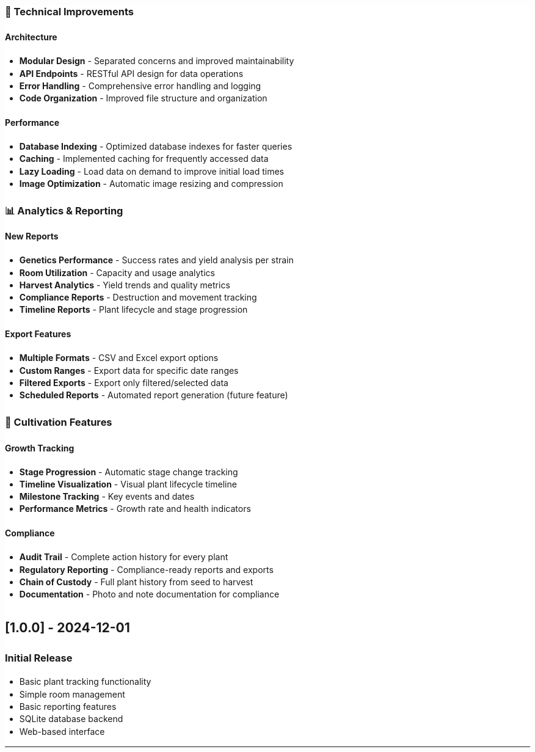 ### 🔧 Technical Improvements

#### Architecture
- **Modular Design** - Separated concerns and improved maintainability
- **API Endpoints** - RESTful API design for data operations
- **Error Handling** - Comprehensive error handling and logging
- **Code Organization** - Improved file structure and organization

#### Performance
- **Database Indexing** - Optimized database indexes for faster queries
- **Caching** - Implemented caching for frequently accessed data
- **Lazy Loading** - Load data on demand to improve initial load times
- **Image Optimization** - Automatic image resizing and compression

### 📊 Analytics & Reporting

#### New Reports
- **Genetics Performance** - Success rates and yield analysis per strain
- **Room Utilization** - Capacity and usage analytics
- **Harvest Analytics** - Yield trends and quality metrics
- **Compliance Reports** - Destruction and movement tracking
- **Timeline Reports** - Plant lifecycle and stage progression

#### Export Features
- **Multiple Formats** - CSV and Excel export options
- **Custom Ranges** - Export data for specific date ranges
- **Filtered Exports** - Export only filtered/selected data
- **Scheduled Reports** - Automated report generation (future feature)

### 🌱 Cultivation Features

#### Growth Tracking
- **Stage Progression** - Automatic stage change tracking
- **Timeline Visualization** - Visual plant lifecycle timeline
- **Milestone Tracking** - Key events and dates
- **Performance Metrics** - Growth rate and health indicators

#### Compliance
- **Audit Trail** - Complete action history for every plant
- **Regulatory Reporting** - Compliance-ready reports and exports
- **Chain of Custody** - Full plant history from seed to harvest
- **Documentation** - Photo and note documentation for compliance

## [1.0.0] - 2024-12-01

### Initial Release
- Basic plant tracking functionality
- Simple room management
- Basic reporting features
- SQLite database backend
- Web-based interface

---